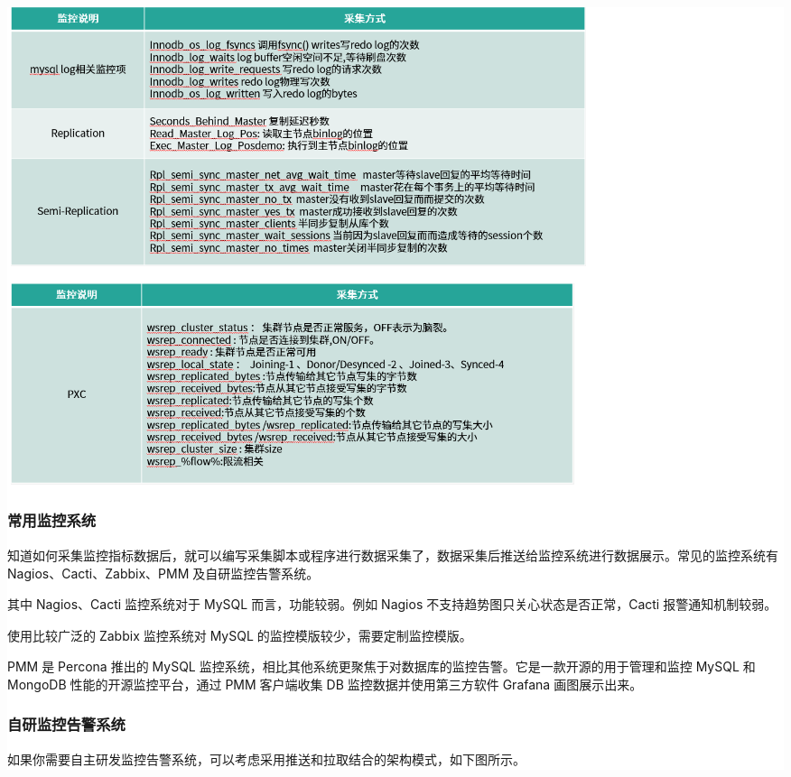 ​    ![img](assets/CgotOV2h2MGAeVp_AAE1aDeVH2A336.png)    

​    ![img](assets/CgoB5l2h2MGAKYDyAADOa-uD24Q832.png)    

### 常用监控系统

知道如何采集监控指标数据后，就可以编写采集脚本或程序进行数据采集了，数据采集后推送给监控系统进行数据展示。常见的监控系统有 Nagios、Cacti、Zabbix、PMM 及自研监控告警系统。

 

其中 Nagios、Cacti 监控系统对于 MySQL 而言，功能较弱。例如 Nagios 不支持趋势图只关心状态是否正常，Cacti 报警通知机制较弱。

 

使用比较广泛的 Zabbix 监控系统对 MySQL 的监控模版较少，需要定制监控模版。

 

PMM 是 Percona 推出的 MySQL 监控系统，相比其他系统更聚焦于对数据库的监控告警。它是一款开源的用于管理和监控 MySQL 和 MongoDB 性能的开源监控平台，通过 PMM 客户端收集 DB 监控数据并使用第三方软件 Grafana 画图展示出来。

### 自研监控告警系统

如果你需要自主研发监控告警系统，可以考虑采用推送和拉取结合的架构模式，如下图所示。
